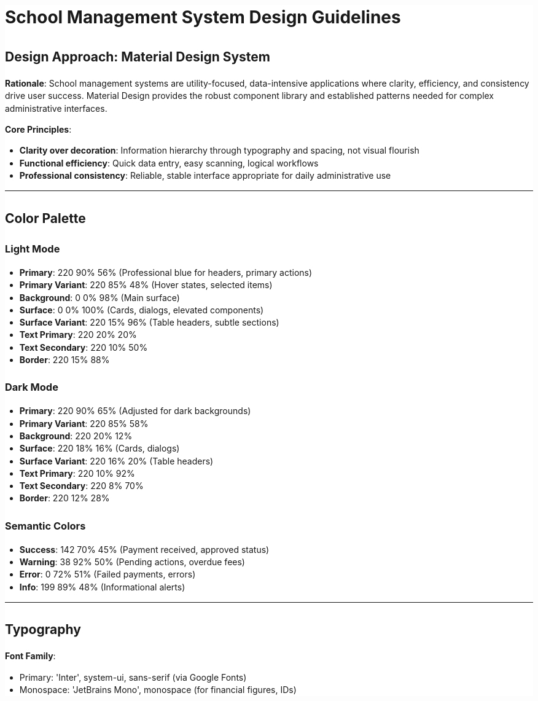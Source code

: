 # School Management System Design Guidelines

## Design Approach: Material Design System

**Rationale**: School management systems are utility-focused, data-intensive applications where clarity, efficiency, and consistency drive user success. Material Design provides the robust component library and established patterns needed for complex administrative interfaces.

**Core Principles**:
- **Clarity over decoration**: Information hierarchy through typography and spacing, not visual flourish
- **Functional efficiency**: Quick data entry, easy scanning, logical workflows
- **Professional consistency**: Reliable, stable interface appropriate for daily administrative use

---

## Color Palette

### Light Mode
- **Primary**: 220 90% 56% (Professional blue for headers, primary actions)
- **Primary Variant**: 220 85% 48% (Hover states, selected items)
- **Background**: 0 0% 98% (Main surface)
- **Surface**: 0 0% 100% (Cards, dialogs, elevated components)
- **Surface Variant**: 220 15% 96% (Table headers, subtle sections)
- **Text Primary**: 220 20% 20%
- **Text Secondary**: 220 10% 50%
- **Border**: 220 15% 88%

### Dark Mode
- **Primary**: 220 90% 65% (Adjusted for dark backgrounds)
- **Primary Variant**: 220 85% 58%
- **Background**: 220 20% 12%
- **Surface**: 220 18% 16% (Cards, dialogs)
- **Surface Variant**: 220 16% 20% (Table headers)
- **Text Primary**: 220 10% 92%
- **Text Secondary**: 220 8% 70%
- **Border**: 220 12% 28%

### Semantic Colors
- **Success**: 142 70% 45% (Payment received, approved status)
- **Warning**: 38 92% 50% (Pending actions, overdue fees)
- **Error**: 0 72% 51% (Failed payments, errors)
- **Info**: 199 89% 48% (Informational alerts)

---

## Typography

**Font Family**: 
- Primary: 'Inter', system-ui, sans-serif (via Google Fonts)
- Monospace: 'JetBrains Mono', monospace (for financial figures, IDs)

